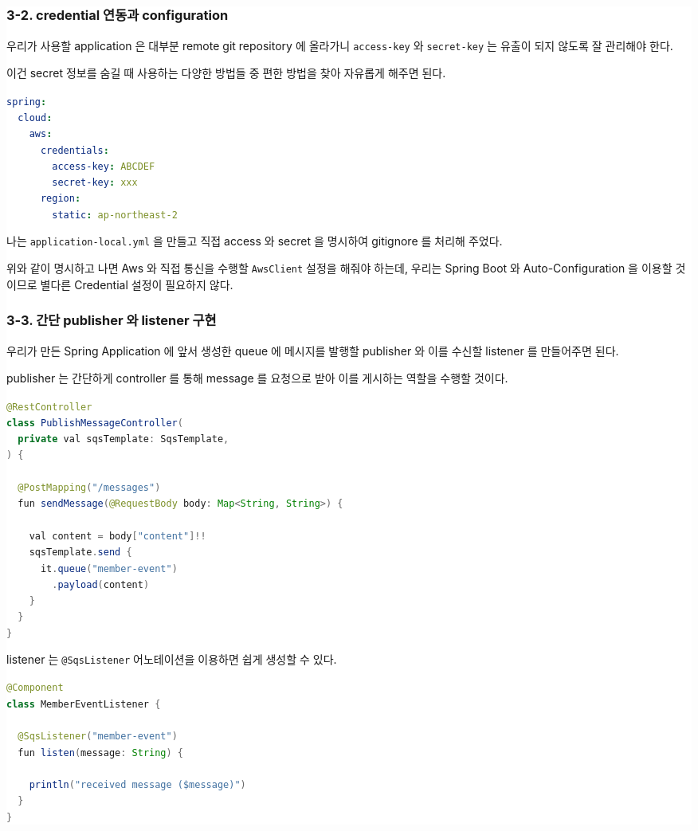 ### 3-2. credential 연동과 configuration

우리가 사용할 application 은 대부분 remote git repository 에 올라가니 `access-key` 와 `secret-key` 는 유출이 되지 않도록 잘 관리해야 한다.

이건 secret 정보를 숨길 때 사용하는 다양한 방법들 중 편한 방법을 찾아 자유롭게 해주면 된다.

```yml
spring:
  cloud:
    aws:
      credentials:
        access-key: ABCDEF
        secret-key: xxx
      region:
        static: ap-northeast-2
```

나는 `application-local.yml` 을 만들고 직접 access 와 secret 을 명시하여 gitignore 를 처리해 주었다.

위와 같이 명시하고 나면 Aws 와 직접 통신을 수행할 `AwsClient` 설정을 해줘야 하는데, 우리는 Spring Boot 와 Auto-Configuration 을 이용할 것이므로 별다른 Credential 설정이 필요하지 않다.

### 3-3. 간단 publisher 와 listener 구현

우리가 만든 Spring Application 에 앞서 생성한 queue 에 메시지를 발행할 publisher 와 이를 수신할 listener 를 만들어주면 된다.

publisher 는 간단하게 controller 를 통해 message 를 요청으로 받아 이를 게시하는 역할을 수행할 것이다.

```java
@RestController
class PublishMessageController(
  private val sqsTemplate: SqsTemplate,
) {

  @PostMapping("/messages")
  fun sendMessage(@RequestBody body: Map<String, String>) {

    val content = body["content"]!!
    sqsTemplate.send {
      it.queue("member-event")
        .payload(content)
    }
  }
}
```

listener 는 `@SqsListener` 어노테이션을 이용하면 쉽게 생성할 수 있다.

```java
@Component
class MemberEventListener {

  @SqsListener("member-event")
  fun listen(message: String) {

    println("received message ($message)")
  }
}

```
